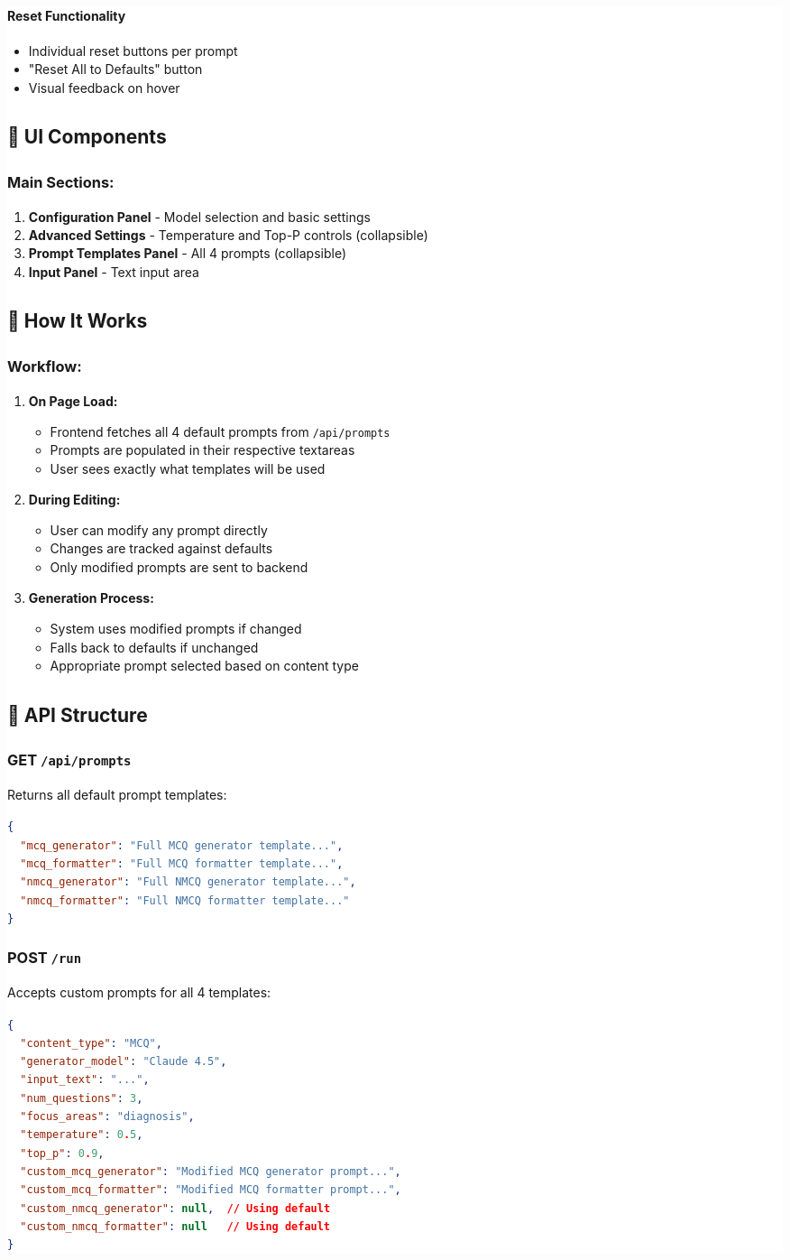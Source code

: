 #### **Reset Functionality**
- Individual reset buttons per prompt
- "Reset All to Defaults" button
- Visual feedback on hover

## 📸 UI Components

### Main Sections:
1. **Configuration Panel** - Model selection and basic settings
2. **Advanced Settings** - Temperature and Top-P controls (collapsible)
3. **Prompt Templates Panel** - All 4 prompts (collapsible)
4. **Input Panel** - Text input area

## 🚀 How It Works

### Workflow:
1. **On Page Load:**
   - Frontend fetches all 4 default prompts from `/api/prompts`
   - Prompts are populated in their respective textareas
   - User sees exactly what templates will be used

2. **During Editing:**
   - User can modify any prompt directly
   - Changes are tracked against defaults
   - Only modified prompts are sent to backend

3. **Generation Process:**
   - System uses modified prompts if changed
   - Falls back to defaults if unchanged
   - Appropriate prompt selected based on content type

## 🔧 API Structure

### GET `/api/prompts`
Returns all default prompt templates:
```json
{
  "mcq_generator": "Full MCQ generator template...",
  "mcq_formatter": "Full MCQ formatter template...",
  "nmcq_generator": "Full NMCQ generator template...",
  "nmcq_formatter": "Full NMCQ formatter template..."
}
```

### POST `/run`
Accepts custom prompts for all 4 templates:
```json
{
  "content_type": "MCQ",
  "generator_model": "Claude 4.5",
  "input_text": "...",
  "num_questions": 3,
  "focus_areas": "diagnosis",
  "temperature": 0.5,
  "top_p": 0.9,
  "custom_mcq_generator": "Modified MCQ generator prompt...",
  "custom_mcq_formatter": "Modified MCQ formatter prompt...",
  "custom_nmcq_generator": null,  // Using default
  "custom_nmcq_formatter": null   // Using default
}
```
